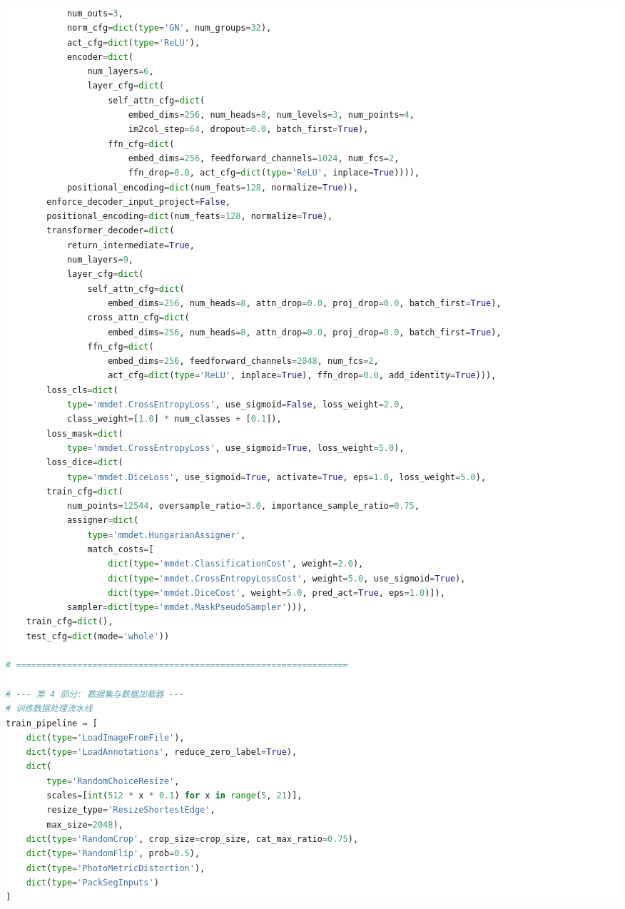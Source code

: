 ```python
            num_outs=3,
            norm_cfg=dict(type='GN', num_groups=32),
            act_cfg=dict(type='ReLU'),
            encoder=dict(
                num_layers=6,
                layer_cfg=dict(
                    self_attn_cfg=dict(
                        embed_dims=256, num_heads=8, num_levels=3, num_points=4,
                        im2col_step=64, dropout=0.0, batch_first=True),
                    ffn_cfg=dict(
                        embed_dims=256, feedforward_channels=1024, num_fcs=2,
                        ffn_drop=0.0, act_cfg=dict(type='ReLU', inplace=True)))),
            positional_encoding=dict(num_feats=128, normalize=True)),
        enforce_decoder_input_project=False,
        positional_encoding=dict(num_feats=128, normalize=True),
        transformer_decoder=dict(
            return_intermediate=True,
            num_layers=9,
            layer_cfg=dict(
                self_attn_cfg=dict(
                    embed_dims=256, num_heads=8, attn_drop=0.0, proj_drop=0.0, batch_first=True),
                cross_attn_cfg=dict(
                    embed_dims=256, num_heads=8, attn_drop=0.0, proj_drop=0.0, batch_first=True),
                ffn_cfg=dict(
                    embed_dims=256, feedforward_channels=2048, num_fcs=2,
                    act_cfg=dict(type='ReLU', inplace=True), ffn_drop=0.0, add_identity=True))),
        loss_cls=dict(
            type='mmdet.CrossEntropyLoss', use_sigmoid=False, loss_weight=2.0,
            class_weight=[1.0] * num_classes + [0.1]),
        loss_mask=dict(
            type='mmdet.CrossEntropyLoss', use_sigmoid=True, loss_weight=5.0),
        loss_dice=dict(
            type='mmdet.DiceLoss', use_sigmoid=True, activate=True, eps=1.0, loss_weight=5.0),
        train_cfg=dict(
            num_points=12544, oversample_ratio=3.0, importance_sample_ratio=0.75,
            assigner=dict(
                type='mmdet.HungarianAssigner',
                match_costs=[
                    dict(type='mmdet.ClassificationCost', weight=2.0),
                    dict(type='mmdet.CrossEntropyLossCost', weight=5.0, use_sigmoid=True),
                    dict(type='mmdet.DiceCost', weight=5.0, pred_act=True, eps=1.0)]),
            sampler=dict(type='mmdet.MaskPseudoSampler'))),
    train_cfg=dict(),
    test_cfg=dict(mode='whole'))

# =================================================================

# --- 第 4 部分: 数据集与数据加载器 ---
# 训练数据处理流水线
train_pipeline = [
    dict(type='LoadImageFromFile'),
    dict(type='LoadAnnotations', reduce_zero_label=True),
    dict(
        type='RandomChoiceResize',
        scales=[int(512 * x * 0.1) for x in range(5, 21)],
        resize_type='ResizeShortestEdge',
        max_size=2048),
    dict(type='RandomCrop', crop_size=crop_size, cat_max_ratio=0.75),
    dict(type='RandomFlip', prob=0.5),
    dict(type='PhotoMetricDistortion'),
    dict(type='PackSegInputs')
]

```